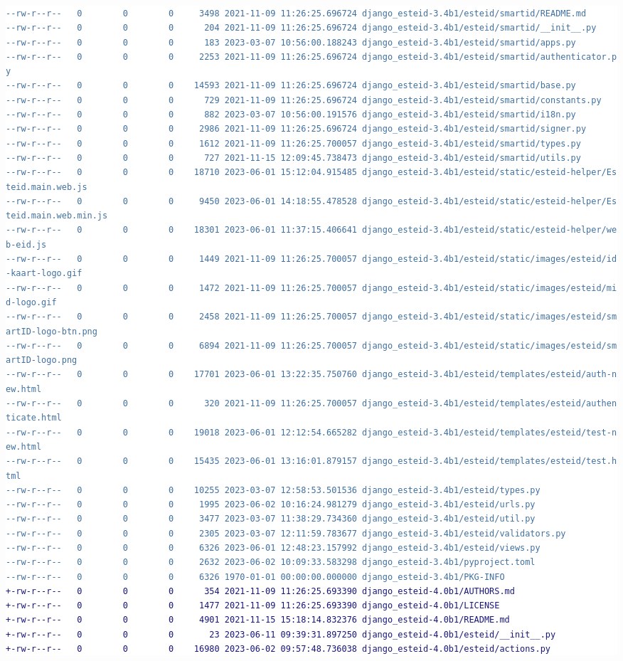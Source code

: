 ```diff
--rw-r--r--   0        0        0     3498 2021-11-09 11:26:25.696724 django_esteid-3.4b1/esteid/smartid/README.md
--rw-r--r--   0        0        0      204 2021-11-09 11:26:25.696724 django_esteid-3.4b1/esteid/smartid/__init__.py
--rw-r--r--   0        0        0      183 2023-03-07 10:56:00.188243 django_esteid-3.4b1/esteid/smartid/apps.py
--rw-r--r--   0        0        0     2253 2021-11-09 11:26:25.696724 django_esteid-3.4b1/esteid/smartid/authenticator.py
--rw-r--r--   0        0        0    14593 2021-11-09 11:26:25.696724 django_esteid-3.4b1/esteid/smartid/base.py
--rw-r--r--   0        0        0      729 2021-11-09 11:26:25.696724 django_esteid-3.4b1/esteid/smartid/constants.py
--rw-r--r--   0        0        0      882 2023-03-07 10:56:00.191576 django_esteid-3.4b1/esteid/smartid/i18n.py
--rw-r--r--   0        0        0     2986 2021-11-09 11:26:25.696724 django_esteid-3.4b1/esteid/smartid/signer.py
--rw-r--r--   0        0        0     1612 2021-11-09 11:26:25.700057 django_esteid-3.4b1/esteid/smartid/types.py
--rw-r--r--   0        0        0      727 2021-11-15 12:09:45.738473 django_esteid-3.4b1/esteid/smartid/utils.py
--rw-r--r--   0        0        0    18710 2023-06-01 15:12:04.915485 django_esteid-3.4b1/esteid/static/esteid-helper/Esteid.main.web.js
--rw-r--r--   0        0        0     9450 2023-06-01 14:18:55.478528 django_esteid-3.4b1/esteid/static/esteid-helper/Esteid.main.web.min.js
--rw-r--r--   0        0        0    18301 2023-06-01 11:37:15.406641 django_esteid-3.4b1/esteid/static/esteid-helper/web-eid.js
--rw-r--r--   0        0        0     1449 2021-11-09 11:26:25.700057 django_esteid-3.4b1/esteid/static/images/esteid/id-kaart-logo.gif
--rw-r--r--   0        0        0     1472 2021-11-09 11:26:25.700057 django_esteid-3.4b1/esteid/static/images/esteid/mid-logo.gif
--rw-r--r--   0        0        0     2458 2021-11-09 11:26:25.700057 django_esteid-3.4b1/esteid/static/images/esteid/smartID-logo-btn.png
--rw-r--r--   0        0        0     6894 2021-11-09 11:26:25.700057 django_esteid-3.4b1/esteid/static/images/esteid/smartID-logo.png
--rw-r--r--   0        0        0    17701 2023-06-01 13:22:35.750760 django_esteid-3.4b1/esteid/templates/esteid/auth-new.html
--rw-r--r--   0        0        0      320 2021-11-09 11:26:25.700057 django_esteid-3.4b1/esteid/templates/esteid/authenticate.html
--rw-r--r--   0        0        0    19018 2023-06-01 12:12:54.665282 django_esteid-3.4b1/esteid/templates/esteid/test-new.html
--rw-r--r--   0        0        0    15435 2023-06-01 13:16:01.879157 django_esteid-3.4b1/esteid/templates/esteid/test.html
--rw-r--r--   0        0        0    10255 2023-03-07 12:58:53.501536 django_esteid-3.4b1/esteid/types.py
--rw-r--r--   0        0        0     1995 2023-06-02 10:16:24.981279 django_esteid-3.4b1/esteid/urls.py
--rw-r--r--   0        0        0     3477 2023-03-07 11:38:29.734360 django_esteid-3.4b1/esteid/util.py
--rw-r--r--   0        0        0     2305 2023-03-07 12:11:59.783677 django_esteid-3.4b1/esteid/validators.py
--rw-r--r--   0        0        0     6326 2023-06-01 12:48:23.157992 django_esteid-3.4b1/esteid/views.py
--rw-r--r--   0        0        0     2632 2023-06-02 10:09:33.583298 django_esteid-3.4b1/pyproject.toml
--rw-r--r--   0        0        0     6326 1970-01-01 00:00:00.000000 django_esteid-3.4b1/PKG-INFO
+-rw-r--r--   0        0        0      354 2021-11-09 11:26:25.693390 django_esteid-4.0b1/AUTHORS.md
+-rw-r--r--   0        0        0     1477 2021-11-09 11:26:25.693390 django_esteid-4.0b1/LICENSE
+-rw-r--r--   0        0        0     4901 2021-11-15 15:18:14.832376 django_esteid-4.0b1/README.md
+-rw-r--r--   0        0        0       23 2023-06-11 09:39:31.897250 django_esteid-4.0b1/esteid/__init__.py
+-rw-r--r--   0        0        0    16980 2023-06-02 09:57:48.736038 django_esteid-4.0b1/esteid/actions.py
```